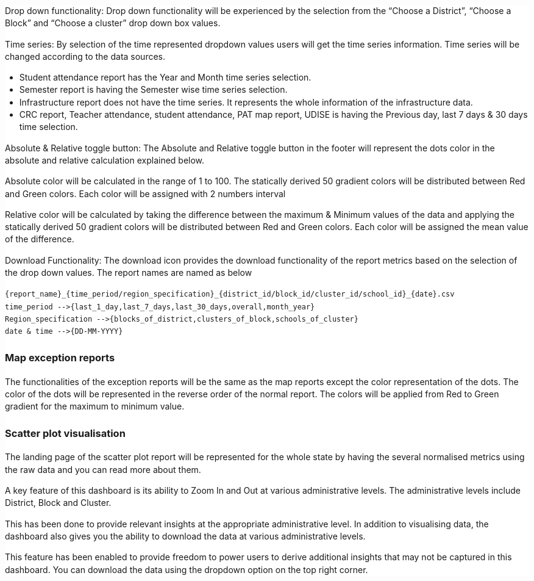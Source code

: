 Drop down functionality: Drop down functionality will be experienced by the selection from the “Choose a District”, “Choose a Block” and “Choose a cluster” drop down box values. 

Time series: By selection of the time represented dropdown values users will get the time series information. Time series will be changed according to the data sources.

* Student attendance report has the Year and Month time series selection.
* Semester report is having the Semester wise time series selection.
* Infrastructure report does not have the time series. It represents the whole information of the infrastructure data. 
* CRC report, Teacher attendance, student attendance, PAT map report, UDISE is having the Previous day, last 7 days & 30 days time selection.

Absolute & Relative toggle button: The Absolute and Relative toggle button in the footer will represent the dots color in the absolute and relative calculation explained below.

Absolute color will be calculated in the range of 1 to 100. The statically derived 50 gradient colors will be distributed between Red and Green colors. Each color will be assigned with 2 numbers interval

Relative color will be calculated by taking the difference between the maximum & Minimum values of the data and applying the statically derived 50 gradient colors will be distributed between Red and Green colors. Each color will be assigned the mean value of the difference.

Download Functionality: The download icon provides the download functionality of the report metrics based on the selection of the drop down values. The report names are named as below

```text
{report_name}_{time_period/region_specification}_{district_id/block_id/cluster_id/school_id}_{date}.csv
time_period -->{last_1_day,last_7_days,last_30_days,overall,month_year}
Region_specification -->{blocks_of_district,clusters_of_block,schools_of_cluster}
date & time -->{DD-MM-YYYY}
```

### Map exception reports

The functionalities of the exception reports will be the same as the map reports except the color representation of the dots. The color of the dots will be represented in the reverse order of the normal report. The colors will be applied from Red to Green gradient for the maximum to minimum value.

### Scatter plot visualisation 

The landing page of the scatter plot report will be represented for the whole state by having the several normalised metrics using the raw data and you can read more about them.

A key feature of this dashboard is its ability to Zoom In and Out at various administrative levels. The administrative levels include District, Block and Cluster. 

This has been done to provide relevant insights at the appropriate administrative level. In addition to visualising data, the dashboard also gives you the ability to download the data at various administrative levels. 

This feature has been enabled to provide freedom to power users to derive additional insights that may not be captured in this dashboard. You can download the data using the dropdown option on the top right corner.
